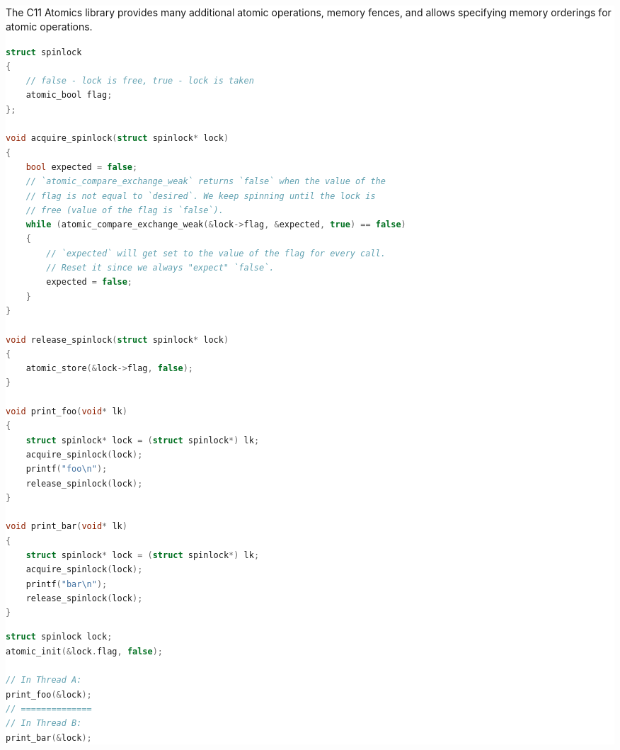 The C11 Atomics library provides many additional atomic operations, memory fences, and allows specifying memory orderings for atomic operations.
```c
struct spinlock
{
    // false - lock is free, true - lock is taken
    atomic_bool flag;
};

void acquire_spinlock(struct spinlock* lock)
{
    bool expected = false;
    // `atomic_compare_exchange_weak` returns `false` when the value of the
    // flag is not equal to `desired`. We keep spinning until the lock is
    // free (value of the flag is `false`).
    while (atomic_compare_exchange_weak(&lock->flag, &expected, true) == false)
    {
        // `expected` will get set to the value of the flag for every call.
        // Reset it since we always "expect" `false`.
        expected = false;
    }
}

void release_spinlock(struct spinlock* lock)
{
    atomic_store(&lock->flag, false);
}

void print_foo(void* lk)
{
    struct spinlock* lock = (struct spinlock*) lk;
    acquire_spinlock(lock);
    printf("foo\n");
    release_spinlock(lock);
}

void print_bar(void* lk)
{
    struct spinlock* lock = (struct spinlock*) lk;
    acquire_spinlock(lock);
    printf("bar\n");
    release_spinlock(lock);
}
```
```c
struct spinlock lock;
atomic_init(&lock.flag, false);

// In Thread A:
print_foo(&lock);
// ==============
// In Thread B:
print_bar(&lock);
```
